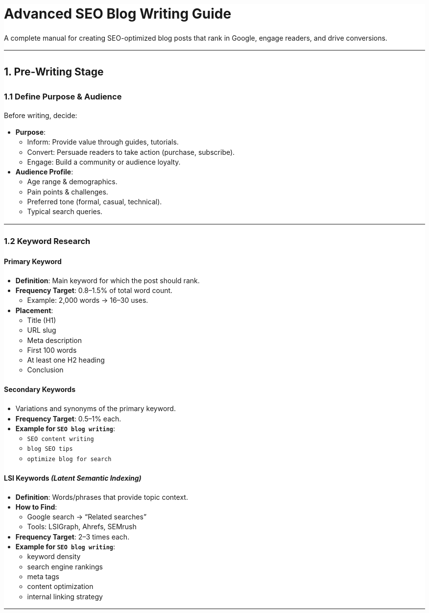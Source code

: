 # Advanced SEO Blog Writing Guide

A complete manual for creating SEO-optimized blog posts that rank in Google, engage readers, and drive conversions.

---

## 1. Pre-Writing Stage

### 1.1 Define Purpose & Audience
Before writing, decide:
- **Purpose**:
  - Inform: Provide value through guides, tutorials.
  - Convert: Persuade readers to take action (purchase, subscribe).
  - Engage: Build a community or audience loyalty.
- **Audience Profile**:
  - Age range & demographics.
  - Pain points & challenges.
  - Preferred tone (formal, casual, technical).
  - Typical search queries.

---

### 1.2 Keyword Research

#### Primary Keyword
- **Definition**: Main keyword for which the post should rank.
- **Frequency Target**: 0.8–1.5% of total word count.
  - Example: 2,000 words → 16–30 uses.
- **Placement**:
  - Title (H1)
  - URL slug
  - Meta description
  - First 100 words
  - At least one H2 heading
  - Conclusion

#### Secondary Keywords
- Variations and synonyms of the primary keyword.
- **Frequency Target**: 0.5–1% each.
- **Example for `SEO blog writing`**:
  - `SEO content writing`
  - `blog SEO tips`
  - `optimize blog for search`

#### LSI Keywords *(Latent Semantic Indexing)*
- **Definition**: Words/phrases that provide topic context.
- **How to Find**:
  - Google search → “Related searches”
  - Tools: LSIGraph, Ahrefs, SEMrush
- **Frequency Target**: 2–3 times each.
- **Example for `SEO blog writing`**:
  - keyword density
  - search engine rankings
  - meta tags
  - content optimization
  - internal linking strategy

---